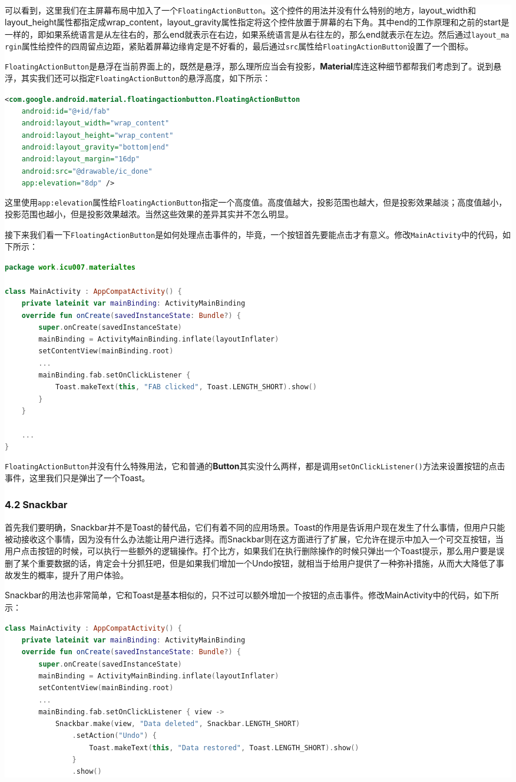 可以看到，这里我们在主屏幕布局中加入了一个`FloatingActionButton`。这个控件的用法并没有什么特别的地方，layout_width和layout_height属性都指定成wrap_content，layout_gravity属性指定将这个控件放置于屏幕的右下角。其中end的工作原理和之前的start是一样的，即如果系统语言是从左往右的，那么end就表示在右边，如果系统语言是从右往左的，那么end就表示在左边。然后通过`layout_margin`属性给控件的四周留点边距，紧贴着屏幕边缘肯定是不好看的，最后通过`src`属性给`FloatingActionButton`设置了一个图标。

`FloatingActionButton`是悬浮在当前界面上的，既然是悬浮，那么理所应当会有投影，**Material**库连这种细节都帮我们考虑到了。说到悬浮，其实我们还可以指定`FloatingActionButton`的悬浮高度，如下所示：

```xml
<com.google.android.material.floatingactionbutton.FloatingActionButton
	android:id="@+id/fab"
	android:layout_width="wrap_content"
	android:layout_height="wrap_content"
	android:layout_gravity="bottom|end"
	android:layout_margin="16dp"
	android:src="@drawable/ic_done"
	app:elevation="8dp" />
```

这里使用`app:elevation`属性给`FloatingActionButton`指定一个高度值。高度值越大，投影范围也越大，但是投影效果越淡；高度值越小，投影范围也越小，但是投影效果越浓。当然这些效果的差异其实并不怎么明显。

接下来我们看一下`FloatingActionButton`是如何处理点击事件的，毕竟，一个按钮首先要能点击才有意义。修改`MainActivity`中的代码，如下所示：

```kotlin
package work.icu007.materialtes

class MainActivity : AppCompatActivity() {
    private lateinit var mainBinding: ActivityMainBinding
    override fun onCreate(savedInstanceState: Bundle?) {
        super.onCreate(savedInstanceState)
        mainBinding = ActivityMainBinding.inflate(layoutInflater)
        setContentView(mainBinding.root)
        ...
        mainBinding.fab.setOnClickListener {
            Toast.makeText(this, "FAB clicked", Toast.LENGTH_SHORT).show()
        }
    }

    ...
}
```

`FloatingActionButton`并没有什么特殊用法，它和普通的**Button**其实没什么两样，都是调用`setOnClickListener()`方法来设置按钮的点击事件，这里我们只是弹出了一个Toast。

### 4.2 Snackbar

首先我们要明确，Snackbar并不是Toast的替代品，它们有着不同的应用场景。Toast的作用是告诉用户现在发生了什么事情，但用户只能被动接收这个事情，因为没有什么办法能让用户进行选择。而Snackbar则在这方面进行了扩展，它允许在提示中加入一个可交互按钮，当用户点击按钮的时候，可以执行一些额外的逻辑操作。打个比方，如果我们在执行删除操作的时候只弹出一个Toast提示，那么用户要是误删了某个重要数据的话，肯定会十分抓狂吧，但是如果我们增加一个Undo按钮，就相当于给用户提供了一种弥补措施，从而大大降低了事故发生的概率，提升了用户体验。

Snackbar的用法也非常简单，它和Toast是基本相似的，只不过可以额外增加一个按钮的点击事件。修改MainActivity中的代码，如下所示：

```kotlin
class MainActivity : AppCompatActivity() {
    private lateinit var mainBinding: ActivityMainBinding
    override fun onCreate(savedInstanceState: Bundle?) {
        super.onCreate(savedInstanceState)
        mainBinding = ActivityMainBinding.inflate(layoutInflater)
        setContentView(mainBinding.root)
        ...
        mainBinding.fab.setOnClickListener { view ->
            Snackbar.make(view, "Data deleted", Snackbar.LENGTH_SHORT)
                .setAction("Undo") {
                    Toast.makeText(this, "Data restored", Toast.LENGTH_SHORT).show()
                }
                .show()
```
